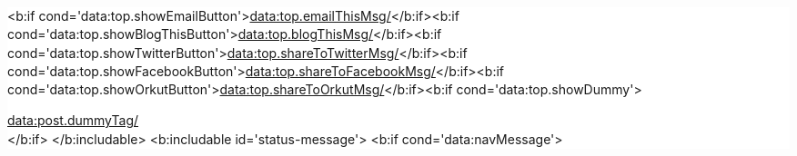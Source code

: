  <b:if cond='data:top.showEmailButton'><a class='goog-inline-block share-button sb-email' expr:href='data:post.sharePostUrl + &quot;&amp;target=email&quot;' expr:title='data:top.emailThisMsg' target='_blank'><span class='share-button-link-text'><data:top.emailThisMsg/></span></a></b:if><b:if cond='data:top.showBlogThisButton'><a class='goog-inline-block share-button sb-blog' expr:href='data:post.sharePostUrl + &quot;&amp;target=blog&quot;' expr:onclick='&quot;window.open(this.href, \&quot;_blank\&quot;, \&quot;height=270,width=475\&quot;); return false;&quot;' expr:title='data:top.blogThisMsg' target='_blank'><span class='share-button-link-text'><data:top.blogThisMsg/></span></a></b:if><b:if cond='data:top.showTwitterButton'><a class='goog-inline-block share-button sb-twitter' expr:href='data:post.sharePostUrl + &quot;&amp;target=twitter&quot;' expr:title='data:top.shareToTwitterMsg' target='_blank'><span class='share-button-link-text'><data:top.shareToTwitterMsg/></span></a></b:if><b:if cond='data:top.showFacebookButton'><a class='goog-inline-block share-button sb-facebook' expr:href='data:post.sharePostUrl + &quot;&amp;target=facebook&quot;' expr:onclick='&quot;window.open(this.href, \&quot;_blank\&quot;, \&quot;height=430,width=640\&quot;); return false;&quot;' expr:title='data:top.shareToFacebookMsg' target='_blank'><span class='share-button-link-text'><data:top.shareToFacebookMsg/></span></a></b:if><b:if cond='data:top.showOrkutButton'><a class='goog-inline-block share-button sb-orkut' expr:href='data:post.sharePostUrl + &quot;&amp;target=orkut&quot;' expr:title='data:top.shareToOrkutMsg' target='_blank'><span class='share-button-link-text'><data:top.shareToOrkutMsg/></span></a></b:if><b:if cond='data:top.showDummy'><div class='goog-inline-block dummy-container'><data:post.dummyTag/></div></b:if>
</b:includable>
  <b:includable id='status-message'>
  <b:if cond='data:navMessage'>
  <div class='status-msg-wrap'>
    <div class='status-msg-body'>
      <data:navMessage/>
    </div>
    <div class='status-msg-border'>
      <div class='status-msg-bg'>
        <div class='status-msg-hidden'><data:navMessage/></div>
      </div>
    </div>
  </div>
  <div style='clear: both;'/>
  </b:if>
</b:includable>
  <b:includable id='threaded-comment-form' var='post'>
  <div class='comment-form'>
    <a name='comment-form'/>
    <b:if cond='data:mobile'>
      <p><data:blogCommentMessage/></p>
      <data:blogTeamBlogMessage/>
      <a expr:href='data:post.commentFormIframeSrc' id='comment-editor-src'/>
      <iframe allowtransparency='true' class='blogger-iframe-colorize blogger-comment-from-post' frameborder='0' height='410' id='comment-editor' name='comment-editor' src='' style='display: none' width='100%'/>
    <b:else/>
      <p><data:blogCommentMessage/></p>
      <data:blogTeamBlogMessage/>
      <a expr:href='data:post.commentFormIframeSrc' id='comment-editor-src'/>
      <iframe allowtransparency='true' class='blogger-iframe-colorize blogger-comment-from-post' frameborder='0' height='410' id='comment-editor' name='comment-editor' src='' width='100%'/>
    </b:if>
    <data:post.friendConnectJs/>
    <data:post.cmtfpIframe/>
    <script type='text/javascript'>
      BLOG_CMT_createIframe(&#39;<data:post.appRpcRelayPath/>&#39;, &#39;<data:post.communityId/>&#39;);
    </script>
  </div>
</b:includable>
  <b:includable id='threaded_comment_css'>
  <style>
